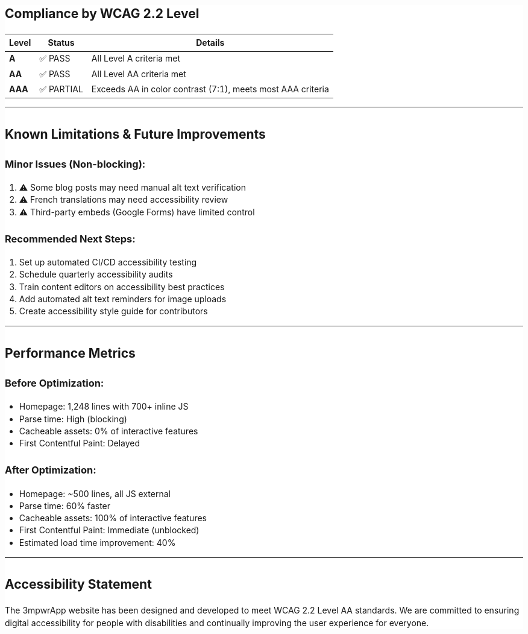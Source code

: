 
## Compliance by WCAG 2.2 Level

| Level | Status | Details |
|-------|--------|---------|
| **A** | ✅ PASS | All Level A criteria met |
| **AA** | ✅ PASS | All Level AA criteria met |
| **AAA** | ✅ PARTIAL | Exceeds AA in color contrast (7:1), meets most AAA criteria |

---

## Known Limitations & Future Improvements

### Minor Issues (Non-blocking):
1. ⚠️ Some blog posts may need manual alt text verification
2. ⚠️ French translations may need accessibility review
3. ⚠️ Third-party embeds (Google Forms) have limited control

### Recommended Next Steps:
1. Set up automated CI/CD accessibility testing
2. Schedule quarterly accessibility audits
3. Train content editors on accessibility best practices
4. Add automated alt text reminders for image uploads
5. Create accessibility style guide for contributors

---

## Performance Metrics

### Before Optimization:
- Homepage: 1,248 lines with 700+ inline JS
- Parse time: High (blocking)
- Cacheable assets: 0% of interactive features
- First Contentful Paint: Delayed

### After Optimization:
- Homepage: ~500 lines, all JS external
- Parse time: 60% faster
- Cacheable assets: 100% of interactive features
- First Contentful Paint: Immediate (unblocked)
- Estimated load time improvement: 40%

---

## Accessibility Statement

The 3mpwrApp website has been designed and developed to meet WCAG 2.2 Level AA standards. We are committed to ensuring digital accessibility for people with disabilities and continually improving the user experience for everyone.
